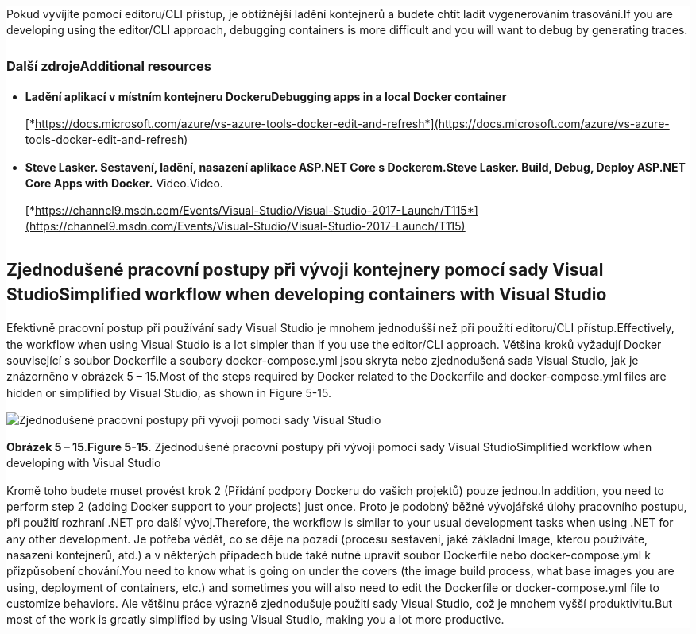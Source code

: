 <span data-ttu-id="a69e0-341">Pokud vyvíjíte pomocí editoru/CLI přístup, je obtížnější ladění kontejnerů a budete chtít ladit vygenerováním trasování.</span><span class="sxs-lookup"><span data-stu-id="a69e0-341">If you are developing using the editor/CLI approach, debugging containers is more difficult and you will want to debug by generating traces.</span></span>

### <a name="additional-resources"></a><span data-ttu-id="a69e0-342">Další zdroje</span><span class="sxs-lookup"><span data-stu-id="a69e0-342">Additional resources</span></span>

- <span data-ttu-id="a69e0-343">**Ladění aplikací v místním kontejneru Dockeru**</span><span class="sxs-lookup"><span data-stu-id="a69e0-343">**Debugging apps in a local Docker container**</span></span>

   [*https://docs.microsoft.com/azure/vs-azure-tools-docker-edit-and-refresh*](https://docs.microsoft.com/azure/vs-azure-tools-docker-edit-and-refresh)

- <span data-ttu-id="a69e0-344">**Steve Lasker. Sestavení, ladění, nasazení aplikace ASP.NET Core s Dockerem.**</span><span class="sxs-lookup"><span data-stu-id="a69e0-344">**Steve Lasker. Build, Debug, Deploy ASP.NET Core Apps with Docker.**</span></span> <span data-ttu-id="a69e0-345">Video.</span><span class="sxs-lookup"><span data-stu-id="a69e0-345">Video.</span></span>

   [*https://channel9.msdn.com/Events/Visual-Studio/Visual-Studio-2017-Launch/T115*](https://channel9.msdn.com/Events/Visual-Studio/Visual-Studio-2017-Launch/T115)

## <a name="simplified-workflow-when-developing-containers-with-visual-studio"></a><span data-ttu-id="a69e0-346">Zjednodušené pracovní postupy při vývoji kontejnery pomocí sady Visual Studio</span><span class="sxs-lookup"><span data-stu-id="a69e0-346">Simplified workflow when developing containers with Visual Studio</span></span>

<span data-ttu-id="a69e0-347">Efektivně pracovní postup při používání sady Visual Studio je mnohem jednodušší než při použití editoru/CLI přístup.</span><span class="sxs-lookup"><span data-stu-id="a69e0-347">Effectively, the workflow when using Visual Studio is a lot simpler than if you use the editor/CLI approach.</span></span> <span data-ttu-id="a69e0-348">Většina kroků vyžadují Docker související s soubor Dockerfile a soubory docker-compose.yml jsou skryta nebo zjednodušená sada Visual Studio, jak je znázorněno v obrázek 5 – 15.</span><span class="sxs-lookup"><span data-stu-id="a69e0-348">Most of the steps required by Docker related to the Dockerfile and docker-compose.yml files are hidden or simplified by Visual Studio, as shown in Figure 5-15.</span></span>

![Zjednodušené pracovní postupy při vývoji pomocí sady Visual Studio](./media/image20.png)

<span data-ttu-id="a69e0-350">**Obrázek 5 – 15**.</span><span class="sxs-lookup"><span data-stu-id="a69e0-350">**Figure 5-15**.</span></span> <span data-ttu-id="a69e0-351">Zjednodušené pracovní postupy při vývoji pomocí sady Visual Studio</span><span class="sxs-lookup"><span data-stu-id="a69e0-351">Simplified workflow when developing with Visual Studio</span></span>

<span data-ttu-id="a69e0-352">Kromě toho budete muset provést krok 2 (Přidání podpory Dockeru do vašich projektů) pouze jednou.</span><span class="sxs-lookup"><span data-stu-id="a69e0-352">In addition, you need to perform step 2 (adding Docker support to your projects) just once.</span></span> <span data-ttu-id="a69e0-353">Proto je podobný běžné vývojářské úlohy pracovního postupu, při použití rozhraní .NET pro další vývoj.</span><span class="sxs-lookup"><span data-stu-id="a69e0-353">Therefore, the workflow is similar to your usual development tasks when using .NET for any other development.</span></span> <span data-ttu-id="a69e0-354">Je potřeba vědět, co se děje na pozadí (procesu sestavení, jaké základní Image, kterou používáte, nasazení kontejnerů, atd.) a v některých případech bude také nutné upravit soubor Dockerfile nebo docker-compose.yml k přizpůsobení chování.</span><span class="sxs-lookup"><span data-stu-id="a69e0-354">You need to know what is going on under the covers (the image build process, what base images you are using, deployment of containers, etc.) and sometimes you will also need to edit the Dockerfile or docker-compose.yml file to customize behaviors.</span></span> <span data-ttu-id="a69e0-355">Ale většinu práce výrazně zjednodušuje použití sady Visual Studio, což je mnohem vyšší produktivitu.</span><span class="sxs-lookup"><span data-stu-id="a69e0-355">But most of the work is greatly simplified by using Visual Studio, making you a lot more productive.</span></span>
